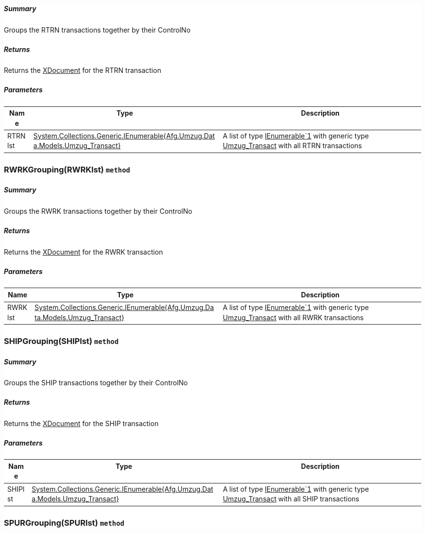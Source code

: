 ##### Summary

Groups the RTRN transactions together by their ControlNo

##### Returns

Returns the [XDocument](http://msdn.microsoft.com/query/dev14.query?appId=Dev14IDEF1&l=EN-US&k=k:System.Xml.Linq.XDocument 'System.Xml.Linq.XDocument') for the RTRN transaction

##### Parameters

| Name | Type | Description |
| ---- | ---- | ----------- |
| RTRNlst | [System.Collections.Generic.IEnumerable{Afg.Umzug.Data.Models.Umzug_Transact}](http://msdn.microsoft.com/query/dev14.query?appId=Dev14IDEF1&l=EN-US&k=k:System.Collections.Generic.IEnumerable 'System.Collections.Generic.IEnumerable{Afg.Umzug.Data.Models.Umzug_Transact}') | A list of type [IEnumerable\`1](http://msdn.microsoft.com/query/dev14.query?appId=Dev14IDEF1&l=EN-US&k=k:System.Collections.Generic.IEnumerable`1 'System.Collections.Generic.IEnumerable`1') with generic type [Umzug_Transact](#T-Afg-Umzug-Data-Models-Umzug_Transact 'Afg.Umzug.Data.Models.Umzug_Transact') with all RTRN transactions |

<a name='M-Afg-Umzug-Jobs-Helpers-RWRKGrouping-System-Collections-Generic-IEnumerable{Afg-Umzug-Data-Models-Umzug_Transact}-'></a>
### RWRKGrouping(RWRKlst) `method`

##### Summary

Groups the RWRK transactions together by their ControlNo

##### Returns

Returns the [XDocument](http://msdn.microsoft.com/query/dev14.query?appId=Dev14IDEF1&l=EN-US&k=k:System.Xml.Linq.XDocument 'System.Xml.Linq.XDocument') for the RWRK transaction

##### Parameters

| Name | Type | Description |
| ---- | ---- | ----------- |
| RWRKlst | [System.Collections.Generic.IEnumerable{Afg.Umzug.Data.Models.Umzug_Transact}](http://msdn.microsoft.com/query/dev14.query?appId=Dev14IDEF1&l=EN-US&k=k:System.Collections.Generic.IEnumerable 'System.Collections.Generic.IEnumerable{Afg.Umzug.Data.Models.Umzug_Transact}') | A list of type [IEnumerable\`1](http://msdn.microsoft.com/query/dev14.query?appId=Dev14IDEF1&l=EN-US&k=k:System.Collections.Generic.IEnumerable`1 'System.Collections.Generic.IEnumerable`1') with generic type [Umzug_Transact](#T-Afg-Umzug-Data-Models-Umzug_Transact 'Afg.Umzug.Data.Models.Umzug_Transact') with all RWRK transactions |

<a name='M-Afg-Umzug-Jobs-Helpers-SHIPGrouping-System-Collections-Generic-IEnumerable{Afg-Umzug-Data-Models-Umzug_Transact}-'></a>
### SHIPGrouping(SHIPlst) `method`

##### Summary

Groups the SHIP transactions together by their ControlNo

##### Returns

Returns the [XDocument](http://msdn.microsoft.com/query/dev14.query?appId=Dev14IDEF1&l=EN-US&k=k:System.Xml.Linq.XDocument 'System.Xml.Linq.XDocument') for the SHIP transaction

##### Parameters

| Name | Type | Description |
| ---- | ---- | ----------- |
| SHIPlst | [System.Collections.Generic.IEnumerable{Afg.Umzug.Data.Models.Umzug_Transact}](http://msdn.microsoft.com/query/dev14.query?appId=Dev14IDEF1&l=EN-US&k=k:System.Collections.Generic.IEnumerable 'System.Collections.Generic.IEnumerable{Afg.Umzug.Data.Models.Umzug_Transact}') | A list of type [IEnumerable\`1](http://msdn.microsoft.com/query/dev14.query?appId=Dev14IDEF1&l=EN-US&k=k:System.Collections.Generic.IEnumerable`1 'System.Collections.Generic.IEnumerable`1') with generic type [Umzug_Transact](#T-Afg-Umzug-Data-Models-Umzug_Transact 'Afg.Umzug.Data.Models.Umzug_Transact') with all SHIP transactions |

<a name='M-Afg-Umzug-Jobs-Helpers-SPURGrouping-System-Collections-Generic-IEnumerable{Afg-Umzug-Data-Models-Umzug_Transact}-'></a>
### SPURGrouping(SPURlst) `method`
